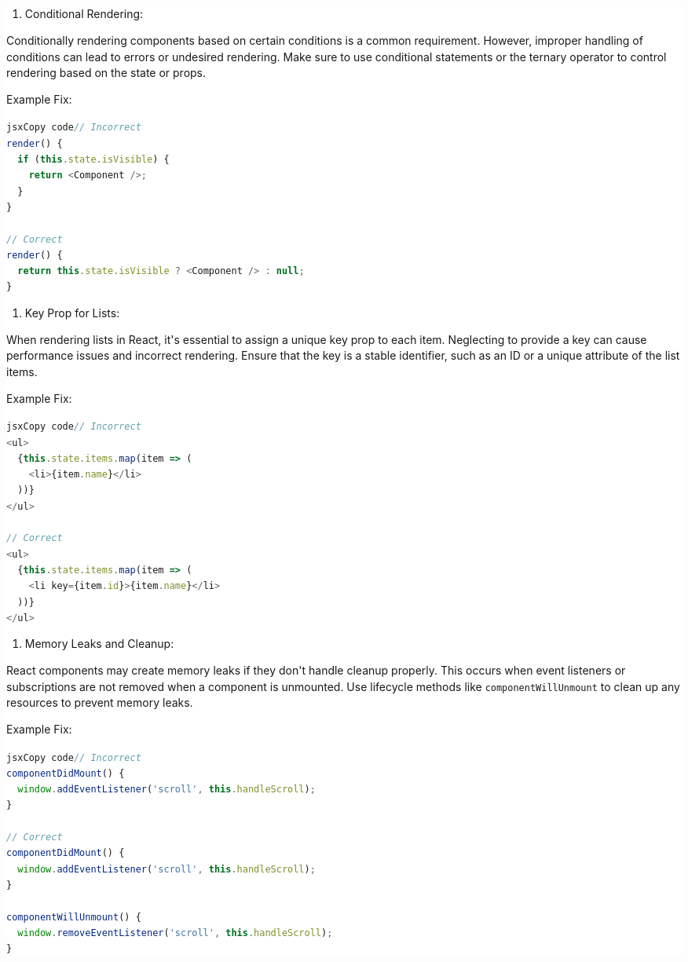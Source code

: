 1. Conditional Rendering:
    

Conditionally rendering components based on certain conditions is a common requirement. However, improper handling of conditions can lead to errors or undesired rendering. Make sure to use conditional statements or the ternary operator to control rendering based on the state or props.

Example Fix:

```javascript
jsxCopy code// Incorrect
render() {
  if (this.state.isVisible) {
    return <Component />;
  }
}

// Correct
render() {
  return this.state.isVisible ? <Component /> : null;
}
```

1. Key Prop for Lists:
    

When rendering lists in React, it's essential to assign a unique key prop to each item. Neglecting to provide a key can cause performance issues and incorrect rendering. Ensure that the key is a stable identifier, such as an ID or a unique attribute of the list items.

Example Fix:

```javascript
jsxCopy code// Incorrect
<ul>
  {this.state.items.map(item => (
    <li>{item.name}</li>
  ))}
</ul>

// Correct
<ul>
  {this.state.items.map(item => (
    <li key={item.id}>{item.name}</li>
  ))}
</ul>
```

1. Memory Leaks and Cleanup:
    

React components may create memory leaks if they don't handle cleanup properly. This occurs when event listeners or subscriptions are not removed when a component is unmounted. Use lifecycle methods like `componentWillUnmount` to clean up any resources to prevent memory leaks.

Example Fix:

```javascript
jsxCopy code// Incorrect
componentDidMount() {
  window.addEventListener('scroll', this.handleScroll);
}

// Correct
componentDidMount() {
  window.addEventListener('scroll', this.handleScroll);
}

componentWillUnmount() {
  window.removeEventListener('scroll', this.handleScroll);
}
```